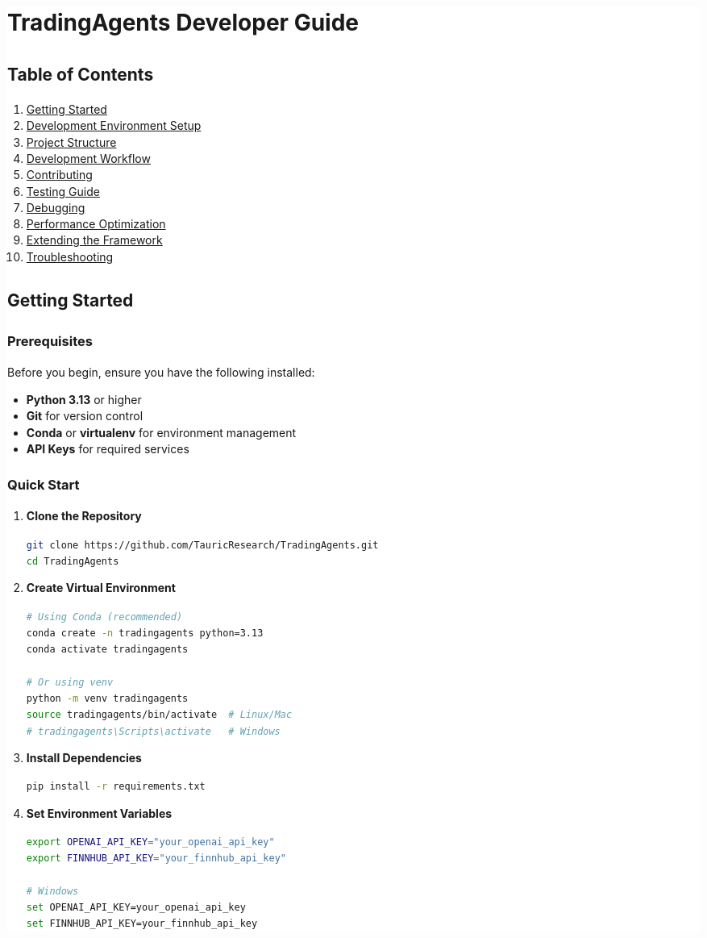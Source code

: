 # TradingAgents Developer Guide

## Table of Contents

1. [Getting Started](#getting-started)
2. [Development Environment Setup](#development-environment-setup)
3. [Project Structure](#project-structure)
4. [Development Workflow](#development-workflow)
5. [Contributing](#contributing)
6. [Testing Guide](#testing-guide)
7. [Debugging](#debugging)
8. [Performance Optimization](#performance-optimization)
9. [Extending the Framework](#extending-the-framework)
10. [Troubleshooting](#troubleshooting)

## Getting Started

### Prerequisites

Before you begin, ensure you have the following installed:

- **Python 3.13** or higher
- **Git** for version control
- **Conda** or **virtualenv** for environment management
- **API Keys** for required services

### Quick Start

1. **Clone the Repository**
   ```bash
   git clone https://github.com/TauricResearch/TradingAgents.git
   cd TradingAgents
   ```

2. **Create Virtual Environment**
   ```bash
   # Using Conda (recommended)
   conda create -n tradingagents python=3.13
   conda activate tradingagents
   
   # Or using venv
   python -m venv tradingagents
   source tradingagents/bin/activate  # Linux/Mac
   # tradingagents\Scripts\activate   # Windows
   ```

3. **Install Dependencies**
   ```bash
   pip install -r requirements.txt
   ```

4. **Set Environment Variables**
   ```bash
   export OPENAI_API_KEY="your_openai_api_key"
   export FINNHUB_API_KEY="your_finnhub_api_key"
   
   # Windows
   set OPENAI_API_KEY=your_openai_api_key
   set FINNHUB_API_KEY=your_finnhub_api_key
   ```
